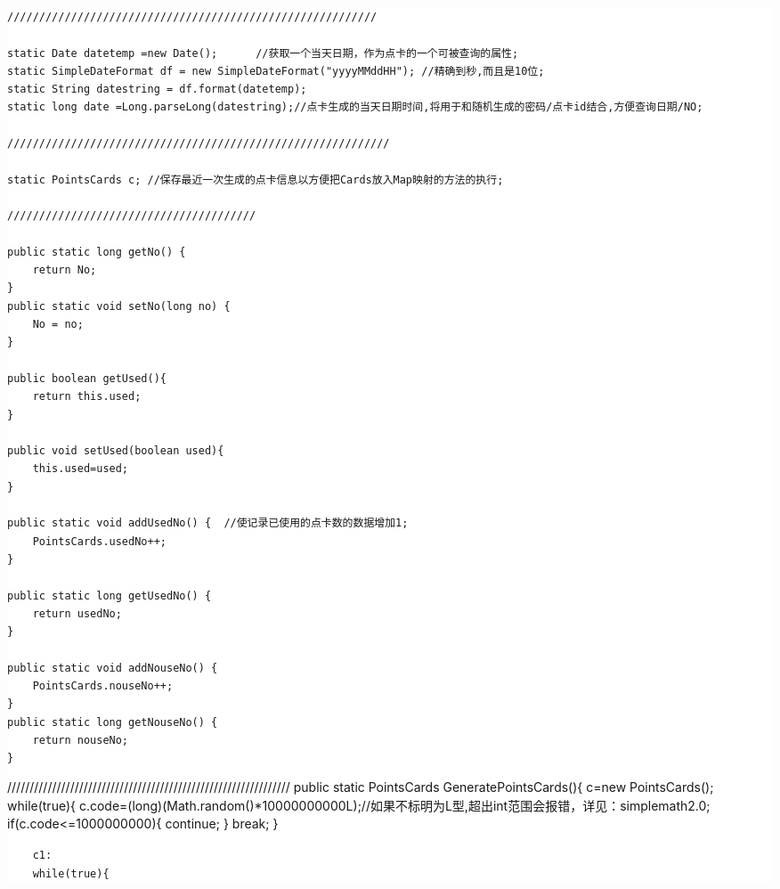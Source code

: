 	
	//////////////////////////////////////////////////////////
	
	static Date datetemp =new Date();      //获取一个当天日期，作为点卡的一个可被查询的属性;
	static SimpleDateFormat df = new SimpleDateFormat("yyyyMMddHH"); //精确到秒,而且是10位;
	static String datestring = df.format(datetemp);
	static long date =Long.parseLong(datestring);//点卡生成的当天日期时间,将用于和随机生成的密码/点卡id结合,方便查询日期/NO;
	
	////////////////////////////////////////////////////////////
	
	static PointsCards c; //保存最近一次生成的点卡信息以方便把Cards放入Map映射的方法的执行;
	
	///////////////////////////////////////
	
	public static long getNo() {
		return No;
	}
	public static void setNo(long no) {
		No = no;
	}
	
	public boolean getUsed(){
		return this.used;
	}
	
	public void setUsed(boolean used){
		this.used=used;
	}
	
	public static void addUsedNo() {  //使记录已使用的点卡数的数据增加1;
		PointsCards.usedNo++;
	}
	
	public static long getUsedNo() {
		return usedNo;
	}
	
	public static void addNouseNo() {
		PointsCards.nouseNo++;
	}
	public static long getNouseNo() {
		return nouseNo;
	}

///////////////////////////////////////////////////////////////	
	public static PointsCards GeneratePointsCards(){
		c=new PointsCards();
		while(true){
		c.code=(long)(Math.random()*10000000000L);//如果不标明为L型,超出int范围会报错，详见：simplemath2.0;
		if(c.code<=1000000000){
			continue;
		}
		break;
		}
		
		c1:
		while(true){
			